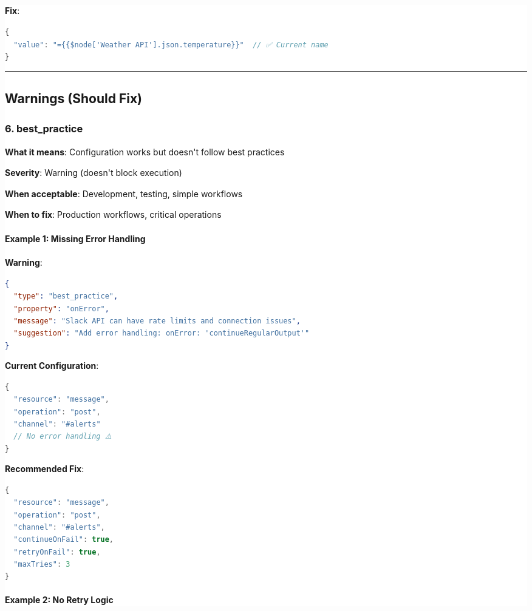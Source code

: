 **Fix**:
```javascript
{
  "value": "={{$node['Weather API'].json.temperature}}"  // ✅ Current name
}
```

---

## Warnings (Should Fix)

### 6. best_practice

**What it means**: Configuration works but doesn't follow best practices

**Severity**: Warning (doesn't block execution)

**When acceptable**: Development, testing, simple workflows

**When to fix**: Production workflows, critical operations

#### Example 1: Missing Error Handling

**Warning**:
```json
{
  "type": "best_practice",
  "property": "onError",
  "message": "Slack API can have rate limits and connection issues",
  "suggestion": "Add error handling: onError: 'continueRegularOutput'"
}
```

**Current Configuration**:
```javascript
{
  "resource": "message",
  "operation": "post",
  "channel": "#alerts"
  // No error handling ⚠️
}
```

**Recommended Fix**:
```javascript
{
  "resource": "message",
  "operation": "post",
  "channel": "#alerts",
  "continueOnFail": true,
  "retryOnFail": true,
  "maxTries": 3
}
```

#### Example 2: No Retry Logic
